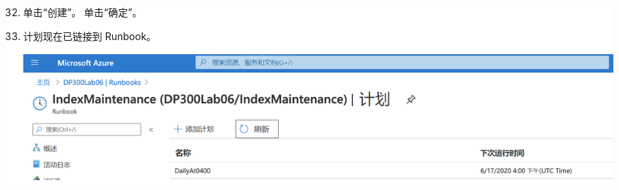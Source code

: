 32.  单击“创建”。 单击“确定”。

33. 计划现在已链接到 Runbook。

    ![图片 218516936](../images/dp-3300-module-66-lab-53.png)
